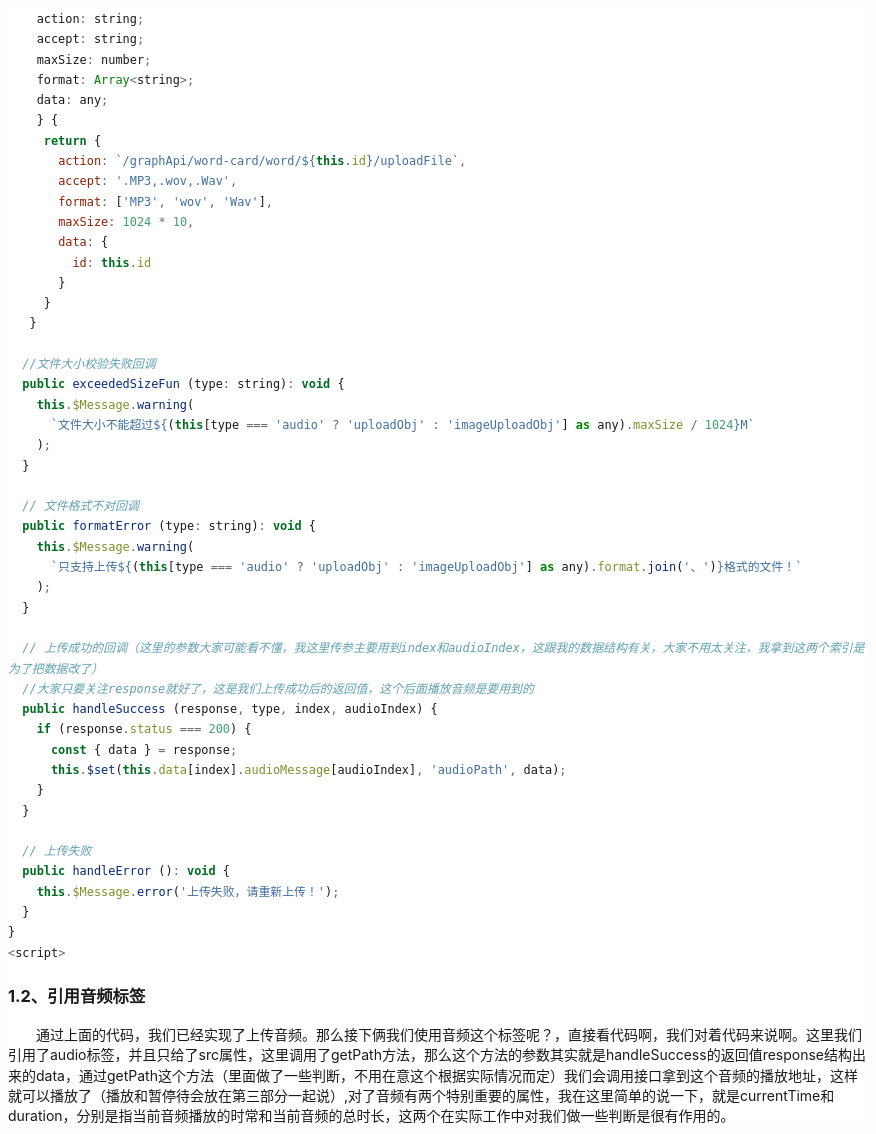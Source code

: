 ```javascript
    action: string;
    accept: string;
    maxSize: number;
    format: Array<string>;
    data: any;
    } {
     return {
       action: `/graphApi/word-card/word/${this.id}/uploadFile`,
       accept: '.MP3,.wov,.Wav',
       format: ['MP3', 'wov', 'Wav'],
       maxSize: 1024 * 10,
       data: {
         id: this.id
       }
     }
   }

  //文件大小校验失败回调
  public exceededSizeFun (type: string): void {
    this.$Message.warning(
      `文件大小不能超过${(this[type === 'audio' ? 'uploadObj' : 'imageUploadObj'] as any).maxSize / 1024}M`
    );
  }

  // 文件格式不对回调
  public formatError (type: string): void {
    this.$Message.warning(
      `只支持上传${(this[type === 'audio' ? 'uploadObj' : 'imageUploadObj'] as any).format.join('、')}格式的文件！`
    );
  }

  // 上传成功的回调（这里的参数大家可能看不懂，我这里传参主要用到index和audioIndex，这跟我的数据结构有关，大家不用太关注，我拿到这两个索引是为了把数据改了）
  //大家只要关注response就好了，这是我们上传成功后的返回值，这个后面播放音频是要用到的
  public handleSuccess (response, type, index, audioIndex) {
    if (response.status === 200) {
      const { data } = response;
      this.$set(this.data[index].audioMessage[audioIndex], 'audioPath', data);
    }
  }

  // 上传失败
  public handleError (): void {
    this.$Message.error('上传失败，请重新上传！');
  }
}
<script>
```

### 1.2、引用音频标签
<p>&emsp;&emsp;通过上面的代码，我们已经实现了上传音频。那么接下俩我们使用音频这个标签呢？，直接看代码啊，我们对着代码来说啊。这里我们引用了audio标签，并且只给了src属性，这里调用了getPath方法，那么这个方法的参数其实就是handleSuccess的返回值response结构出来的data，通过getPath这个方法（里面做了一些判断，不用在意这个根据实际情况而定）我们会调用接口拿到这个音频的播放地址，这样就可以播放了（播放和暂停待会放在第三部分一起说）,对了音频有两个特别重要的属性，我在这里简单的说一下，就是currentTime和duration，分别是指当前音频播放的时常和当前音频的总时长，这两个在实际工作中对我们做一些判断是很有作用的。</p>
